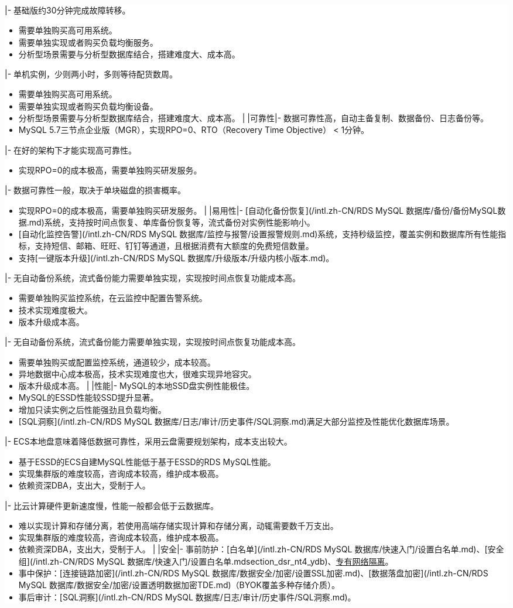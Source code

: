 |-   基础版约30分钟完成故障转移。
-   需要单独购买高可用系统。
-   需要单独实现或者购买负载均衡服务。
-   分析型场景需要与分析型数据库结合，搭建难度大、成本高。

|-   单机实例，少则两小时，多则等待配货数周。
-   需要单独购买高可用系统。
-   需要单独实现或者购买负载均衡设备。
-   分析型场景需要与分析型数据库结合，搭建难度大、成本高。 |
|可靠性|-   数据可靠性高，自动主备复制、数据备份、日志备份等。
-   MySQL 5.7三节点企业版（MGR），实现RPO=0、RTO（Recovery Time Objective） < 1分钟。

|-   在好的架构下才能实现高可靠性。
-   实现RPO=0的成本极高，需要单独购买研发服务。

|-   数据可靠性一般，取决于单块磁盘的损害概率。
-   实现RPO=0的成本极高，需要单独购买研发服务。 |
|易用性|-   [自动化备份恢复](/intl.zh-CN/RDS MySQL 数据库/备份/备份MySQL数据.md)系统，支持按时间点恢复、单库备份恢复等，流式备份对实例性能影响小。
-   [自动化监控告警](/intl.zh-CN/RDS MySQL 数据库/监控与报警/设置报警规则.md)系统，支持秒级监控，覆盖实例和数据库所有性能指标，支持短信、邮箱、旺旺、钉钉等通道，且根据消费有大额度的免费短信数量。
-   支持[一键版本升级](/intl.zh-CN/RDS MySQL 数据库/升级版本/升级内核小版本.md)。

|-   无自动备份系统，流式备份能力需要单独实现，实现按时间点恢复功能成本高。
-   需要单独购买监控系统，在云监控中配置告警系统。
-   技术实现难度极大。
-   版本升级成本高。

|-   无自动备份系统，流式备份能力需要单独实现，实现按时间点恢复功能成本高。
-   需要单独购买或配置监控系统，通道较少，成本较高。
-   异地数据中心成本极高，技术实现难度也大，很难实现异地容灾。
-   版本升级成本高。 |
|性能|-   MySQL的本地SSD盘实例性能极佳。
-   MySQL的ESSD性能较SSD提升显著。
-   增加只读实例之后性能强劲且负载均衡。
-   [SQL洞察](/intl.zh-CN/RDS MySQL 数据库/日志/审计/历史事件/SQL洞察.md)满足大部分监控及性能优化数据库场景。

|-   ECS本地盘意味着降低数据可靠性，采用云盘需要规划架构，成本支出较大。
-   基于ESSD的ECS自建MySQL性能低于基于ESSD的RDS MySQL性能。
-   实现集群版的难度较高，咨询成本较高，维护成本极高。
-   依赖资深DBA，支出大，受制于人。

|-   比云计算硬件更新速度慢，性能一般都会低于云数据库。
-   难以实现计算和存储分离，若使用高端存储实现计算和存储分离，动辄需要数千万支出。
-   实现集群版的难度较高，咨询成本较高，维护成本极高。
-   依赖资深DBA，支出大，受制于人。 |
|安全|-   事前防护：[白名单](/intl.zh-CN/RDS MySQL 数据库/快速入门/设置白名单.md)、[安全组](/intl.zh-CN/RDS MySQL 数据库/快速入门/设置白名单.mdsection_dsr_nt4_ydb)、[专有网络隔离](https://www.alibabacloud.com/help/zh/doc-detail/34217.htm)。
-   事中保护：[连接链路加密](/intl.zh-CN/RDS MySQL 数据库/数据安全/加密/设置SSL加密.md)、[数据落盘加密](/intl.zh-CN/RDS MySQL 数据库/数据安全/加密/设置透明数据加密TDE.md)（BYOK覆盖多种存储介质）。
-   事后审计：[SQL洞察](/intl.zh-CN/RDS MySQL 数据库/日志/审计/历史事件/SQL洞察.md)。
